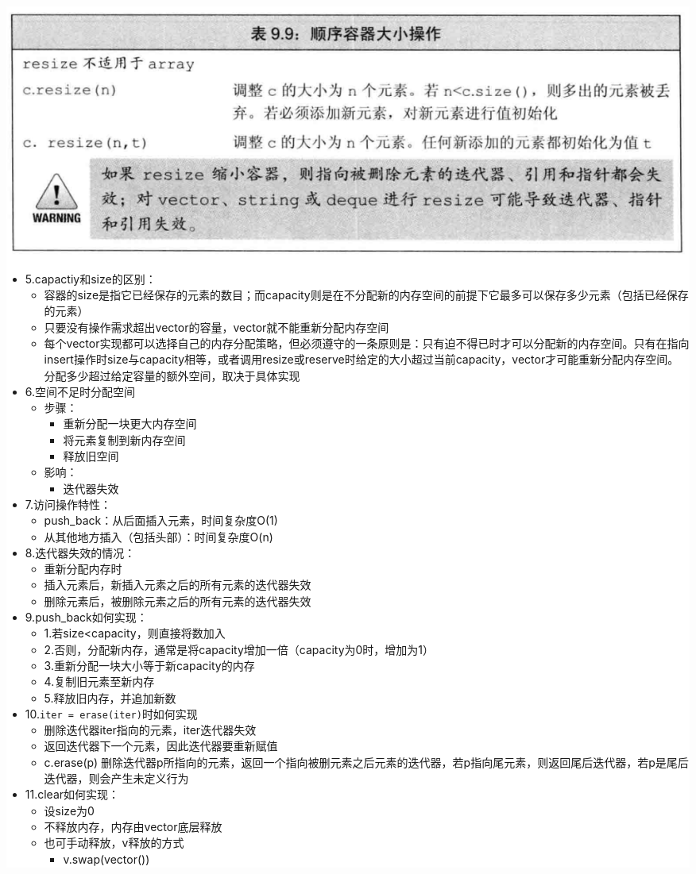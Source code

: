 ![](../../pics/WangDao/顺序容器resize函数.png)

- 5.capactiy和size的区别：
  - 容器的size是指它已经保存的元素的数目；而capacity则是在不分配新的内存空间的前提下它最多可以保存多少元素（包括已经保存的元素）
  - 只要没有操作需求超出vector的容量，vector就不能重新分配内存空间
  - 每个vector实现都可以选择自己的内存分配策略，但必须遵守的一条原则是：只有迫不得已时才可以分配新的内存空间。只有在指向insert操作时size与capacity相等，或者调用resize或reserve时给定的大小超过当前capacity，vector才可能重新分配内存空间。分配多少超过给定容量的额外空间，取决于具体实现
- 6.空间不足时分配空间
  - 步骤：
    - 重新分配一块更大内存空间
    - 将元素复制到新内存空间
    - 释放旧空间
  - 影响：
    - 迭代器失效
- 7.访问操作特性：
  - push_back：从后面插入元素，时间复杂度O(1)
  - 从其他地方插入（包括头部）：时间复杂度O(n)
- 8.迭代器失效的情况：
  - 重新分配内存时
  - 插入元素后，新插入元素之后的所有元素的迭代器失效
  - 删除元素后，被删除元素之后的所有元素的迭代器失效
- 9.push_back如何实现：
  - 1.若size<capacity，则直接将数加入
  - 2.否则，分配新内存，通常是将capacity增加一倍（capacity为0时，增加为1）
  - 3.重新分配一块大小等于新capacity的内存
  - 4.复制旧元素至新内存
  - 5.释放旧内存，并追加新数
- 10.`iter = erase(iter)`时如何实现
  - 删除迭代器iter指向的元素，iter迭代器失效
  - 返回迭代器下一个元素，因此迭代器要重新赋值
  -  c.erase(p)    删除迭代器p所指向的元素，返回一个指向被删元素之后元素的迭代器，若p指向尾元素，则返回尾后迭代器，若p是尾后迭代器，则会产生未定义行为
- 11.clear如何实现：
  - 设size为0
  - 不释放内存，内存由vector底层释放
  - 也可手动释放，v释放的方式
    - v.swap(vector<T>())
